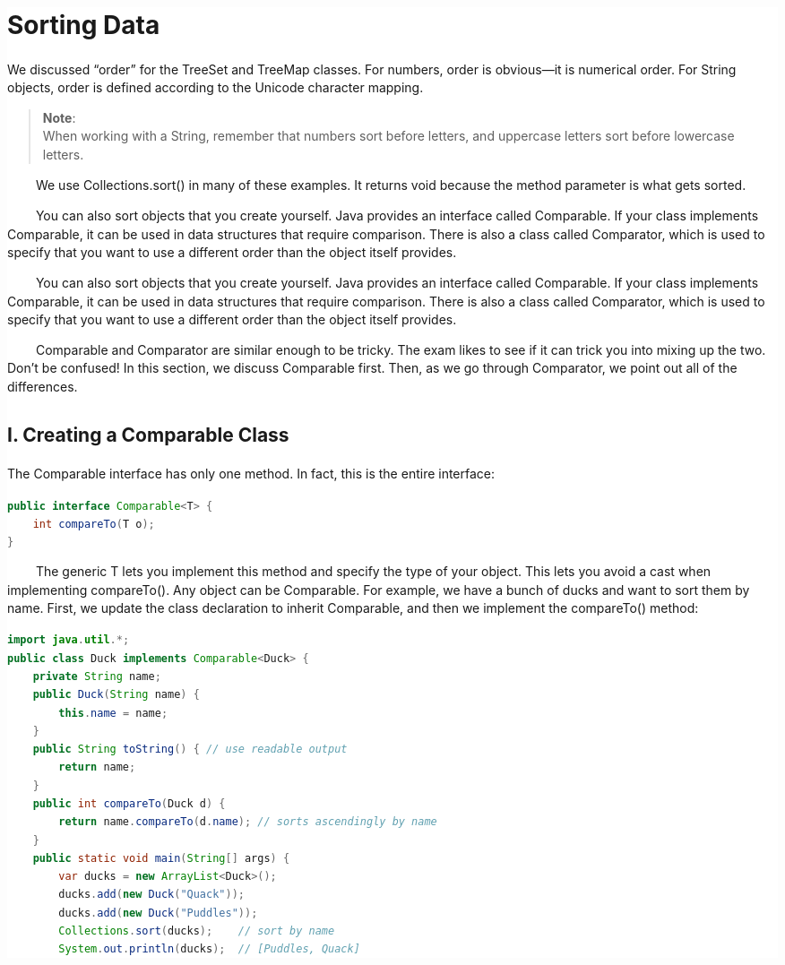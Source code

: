 # Sorting Data

We discussed “order” for the TreeSet and TreeMap classes. For numbers, order is 
obvious—it is numerical order. For String objects, order is defined according to the Unicode
character mapping.

> **Note**: <br />
> When working with a String, remember that numbers sort before
letters, and uppercase letters sort before lowercase letters.

&emsp;&emsp;
We use Collections.sort() in many of these examples. It returns void because the
method parameter is what gets sorted. <br />

&emsp;&emsp;
You can also sort objects that you create yourself. Java provides an interface called
Comparable. If your class implements Comparable, it can be used in data structures that
require comparison. There is also a class called Comparator, which is used to specify that
you want to use a different order than the object itself provides. <br />

&emsp;&emsp;
You can also sort objects that you create yourself. Java provides an interface called
Comparable. If your class implements Comparable, it can be used in data structures that
require comparison. There is also a class called Comparator, which is used to specify that
you want to use a different order than the object itself provides. <br />

&emsp;&emsp;
Comparable and Comparator are similar enough to be tricky. The exam likes to see
if it can trick you into mixing up the two. Don’t be confused! In this section, we discuss
Comparable first. Then, as we go through Comparator, we point out all of the differences.

## I. Creating a Comparable Class
The Comparable interface has only one method. In fact, this is the entire interface:

```java
public interface Comparable<T> {
    int compareTo(T o);
}
```

&emsp;&emsp;
The generic T lets you implement this method and specify the type of your object. This
lets you avoid a cast when implementing compareTo(). Any object can be Comparable.
For example, we have a bunch of ducks and want to sort them by name. First, we update
the class declaration to inherit Comparable<Duck>, and then we implement the
compareTo() method:

```java
import java.util.*;
public class Duck implements Comparable<Duck> {
    private String name;
    public Duck(String name) {
        this.name = name;
    }
    public String toString() { // use readable output
        return name;
    }
    public int compareTo(Duck d) {
        return name.compareTo(d.name); // sorts ascendingly by name
    }
    public static void main(String[] args) {
        var ducks = new ArrayList<Duck>();
        ducks.add(new Duck("Quack"));
        ducks.add(new Duck("Puddles"));
        Collections.sort(ducks);    // sort by name
        System.out.println(ducks);  // [Puddles, Quack]
```